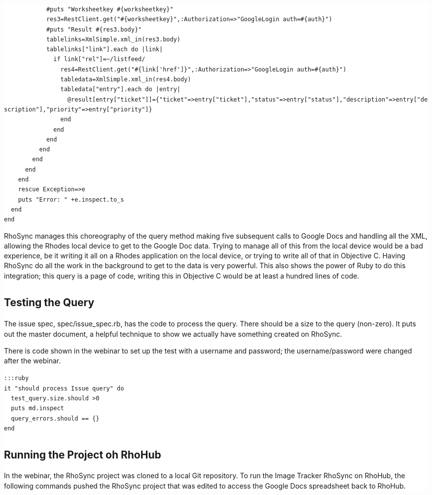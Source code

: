	            #puts "Worksheetkey #{worksheetkey}"
	            res3=RestClient.get("#{worksheetkey}",:Authorization=>"GoogleLogin auth=#{auth}")
	            #puts "Result #{res3.body}"
	            tablelinks=XmlSimple.xml_in(res3.body)
	            tablelinks["link"].each do |link|
	              if link["rel"]=~/listfeed/
	                res4=RestClient.get("#{link['href']}",:Authorization=>"GoogleLogin auth=#{auth}")
	                tabledata=XmlSimple.xml_in(res4.body)
	                tabledata["entry"].each do |entry|
	                  @result[entry["ticket"]]={"ticket"=>entry["ticket"],"status"=>entry["status"],"description"=>entry["description"],"priority"=>entry["priority"]}
	                end
	              end
	            end
	          end
	        end
	      end
	    end
	    rescue Exception=>e
	    puts "Error: " +e.inspect.to_s
	  end
	end

RhoSync manages this choreography of the query method making five subsequent calls to Google Docs and handling all the XML, allowing the Rhodes local device to get to the Google Doc data. Trying to manage all of this from the local device would be a bad experience, be it writing it all on a Rhodes application on the local device, or trying to write all of that in Objective C. Having RhoSync do all the work in the background to get to the data is very powerful. This also shows the power of Ruby to do this integration; this query is a page of code, writing this in Objective C would be at least a hundred lines of code.

## Testing the Query

The issue spec, spec/issue_spec.rb, has the code to process the query. There should be a size to the query (non-zero). It puts out the master document, a helpful technique to show we actually have something created on RhoSync.

There is code shown in the webinar to set up the test with a username and password; the username/password were changed after the webinar.

	:::ruby
	it "should process Issue query" do
	  test_query.size.should >0
	  puts md.inspect
	  query_errors.should == {}
	end

## Running the Project oh RhoHub

In the webinar, the RhoSync project was cloned to a local Git repository. To run the Image Tracker RhoSync on RhoHub, the following commands pushed the RhoSync project that was edited to access the Google Docs spreadsheet back to RhoHub.
